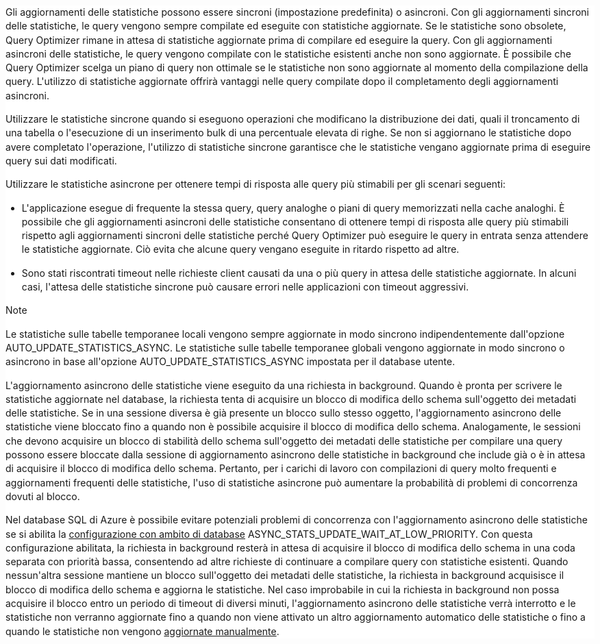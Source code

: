 Gli aggiornamenti delle statistiche possono essere sincroni (impostazione predefinita) o asincroni. Con gli aggiornamenti sincroni delle statistiche, le query vengono sempre compilate ed eseguite con statistiche aggiornate. Se le statistiche sono obsolete, Query Optimizer rimane in attesa di statistiche aggiornate prima di compilare ed eseguire la query. Con gli aggiornamenti asincroni delle statistiche, le query vengono compilate con le statistiche esistenti anche non sono aggiornate. È possibile che Query Optimizer scelga un piano di query non ottimale se le statistiche non sono aggiornate al momento della compilazione della query. L'utilizzo di statistiche aggiornate offrirà vantaggi nelle query compilate dopo il completamento degli aggiornamenti asincroni.  
  
Utilizzare le statistiche sincrone quando si eseguono operazioni che modificano la distribuzione dei dati, quali il troncamento di una tabella o l'esecuzione di un inserimento bulk di una percentuale elevata di righe. Se non si aggiornano le statistiche dopo avere completato l'operazione, l'utilizzo di statistiche sincrone garantisce che le statistiche vengano aggiornate prima di eseguire query sui dati modificati.  
  
Utilizzare le statistiche asincrone per ottenere tempi di risposta alle query più stimabili per gli scenari seguenti:  
  
* L'applicazione esegue di frequente la stessa query, query analoghe o piani di query memorizzati nella cache analoghi. È possibile che gli aggiornamenti asincroni delle statistiche consentano di ottenere tempi di risposta alle query più stimabili rispetto agli aggiornamenti sincroni delle statistiche perché Query Optimizer può eseguire le query in entrata senza attendere le statistiche aggiornate. Ciò evita che alcune query vengano eseguite in ritardo rispetto ad altre.  
  
* Sono stati riscontrati timeout nelle richieste client causati da una o più query in attesa delle statistiche aggiornate. In alcuni casi, l'attesa delle statistiche sincrone può causare errori nelle applicazioni con timeout aggressivi.  

> [!NOTE]
> Le statistiche sulle tabelle temporanee locali vengono sempre aggiornate in modo sincrono indipendentemente dall'opzione AUTO_UPDATE_STATISTICS_ASYNC. Le statistiche sulle tabelle temporanee globali vengono aggiornate in modo sincrono o asincrono in base all'opzione AUTO_UPDATE_STATISTICS_ASYNC impostata per il database utente.

L'aggiornamento asincrono delle statistiche viene eseguito da una richiesta in background. Quando è pronta per scrivere le statistiche aggiornate nel database, la richiesta tenta di acquisire un blocco di modifica dello schema sull'oggetto dei metadati delle statistiche. Se in una sessione diversa è già presente un blocco sullo stesso oggetto, l'aggiornamento asincrono delle statistiche viene bloccato fino a quando non è possibile acquisire il blocco di modifica dello schema. Analogamente, le sessioni che devono acquisire un blocco di stabilità dello schema sull'oggetto dei metadati delle statistiche per compilare una query possono essere bloccate dalla sessione di aggiornamento asincrono delle statistiche in background che include già o è in attesa di acquisire il blocco di modifica dello schema. Pertanto, per i carichi di lavoro con compilazioni di query molto frequenti e aggiornamenti frequenti delle statistiche, l'uso di statistiche asincrone può aumentare la probabilità di problemi di concorrenza dovuti al blocco.

Nel database SQL di Azure è possibile evitare potenziali problemi di concorrenza con l'aggiornamento asincrono delle statistiche se si abilita la [configurazione con ambito di database](../../t-sql/statements/alter-database-scoped-configuration-transact-sql.md) ASYNC_STATS_UPDATE_WAIT_AT_LOW_PRIORITY. Con questa configurazione abilitata, la richiesta in background resterà in attesa di acquisire il blocco di modifica dello schema in una coda separata con priorità bassa, consentendo ad altre richieste di continuare a compilare query con statistiche esistenti. Quando nessun'altra sessione mantiene un blocco sull'oggetto dei metadati delle statistiche, la richiesta in background acquisisce il blocco di modifica dello schema e aggiorna le statistiche. Nel caso improbabile in cui la richiesta in background non possa acquisire il blocco entro un periodo di timeout di diversi minuti, l'aggiornamento asincrono delle statistiche verrà interrotto e le statistiche non verranno aggiornate fino a quando non viene attivato un altro aggiornamento automatico delle statistiche o fino a quando le statistiche non vengono [aggiornate manualmente](update-statistics.md).
